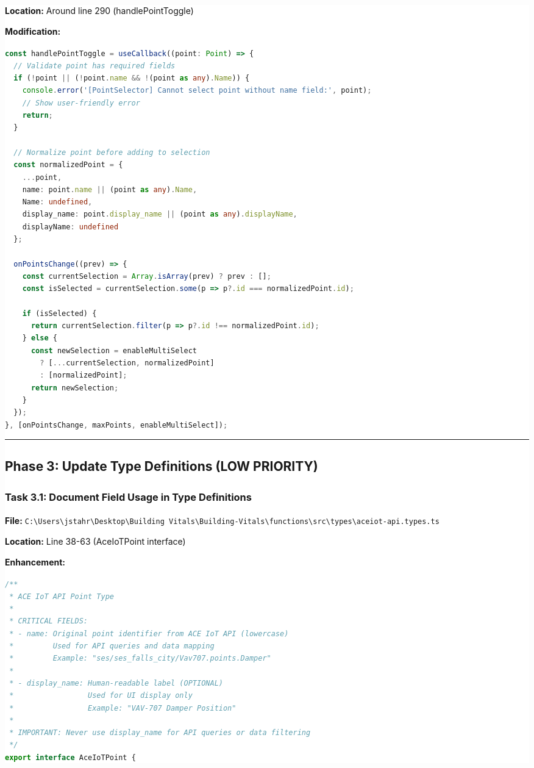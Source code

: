**Location:** Around line 290 (handlePointToggle)

**Modification:**
```typescript
const handlePointToggle = useCallback((point: Point) => {
  // Validate point has required fields
  if (!point || (!point.name && !(point as any).Name)) {
    console.error('[PointSelector] Cannot select point without name field:', point);
    // Show user-friendly error
    return;
  }

  // Normalize point before adding to selection
  const normalizedPoint = {
    ...point,
    name: point.name || (point as any).Name,
    Name: undefined,
    display_name: point.display_name || (point as any).displayName,
    displayName: undefined
  };

  onPointsChange((prev) => {
    const currentSelection = Array.isArray(prev) ? prev : [];
    const isSelected = currentSelection.some(p => p?.id === normalizedPoint.id);

    if (isSelected) {
      return currentSelection.filter(p => p?.id !== normalizedPoint.id);
    } else {
      const newSelection = enableMultiSelect
        ? [...currentSelection, normalizedPoint]
        : [normalizedPoint];
      return newSelection;
    }
  });
}, [onPointsChange, maxPoints, enableMultiSelect]);
```

---

## Phase 3: Update Type Definitions (LOW PRIORITY)

### Task 3.1: Document Field Usage in Type Definitions

**File:** `C:\Users\jstahr\Desktop\Building Vitals\Building-Vitals\functions\src\types\aceiot-api.types.ts`

**Location:** Line 38-63 (AceIoTPoint interface)

**Enhancement:**
```typescript
/**
 * ACE IoT API Point Type
 *
 * CRITICAL FIELDS:
 * - name: Original point identifier from ACE IoT API (lowercase)
 *         Used for API queries and data mapping
 *         Example: "ses/ses_falls_city/Vav707.points.Damper"
 *
 * - display_name: Human-readable label (OPTIONAL)
 *                 Used for UI display only
 *                 Example: "VAV-707 Damper Position"
 *
 * IMPORTANT: Never use display_name for API queries or data filtering
 */
export interface AceIoTPoint {
```